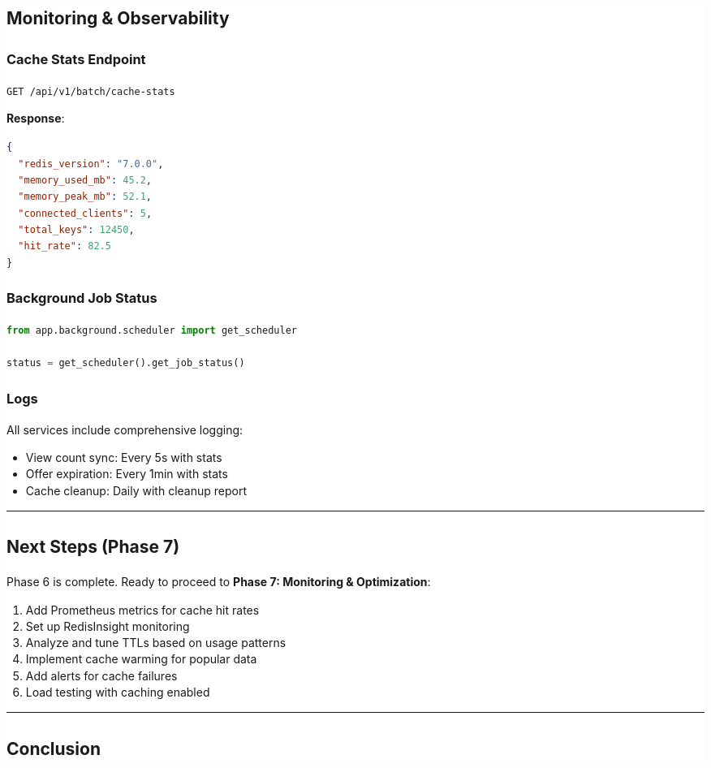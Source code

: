 
## Monitoring & Observability

### Cache Stats Endpoint

```bash
GET /api/v1/batch/cache-stats
```

**Response**:
```json
{
  "redis_version": "7.0.0",
  "memory_used_mb": 45.2,
  "memory_peak_mb": 52.1,
  "connected_clients": 5,
  "total_keys": 12450,
  "hit_rate": 82.5
}
```

### Background Job Status

```python
from app.background.scheduler import get_scheduler

status = get_scheduler().get_job_status()
```

### Logs

All services include comprehensive logging:
- View count sync: Every 5s with stats
- Offer expiration: Every 1min with stats
- Cache cleanup: Daily with cleanup report

---

## Next Steps (Phase 7)

Phase 6 is complete. Ready to proceed to **Phase 7: Monitoring & Optimization**:

1. Add Prometheus metrics for cache hit rates
2. Set up RedisInsight monitoring
3. Analyze and tune TTLs based on usage patterns
4. Implement cache warming for popular data
5. Add alerts for cache failures
6. Load testing with caching enabled

---

## Conclusion
